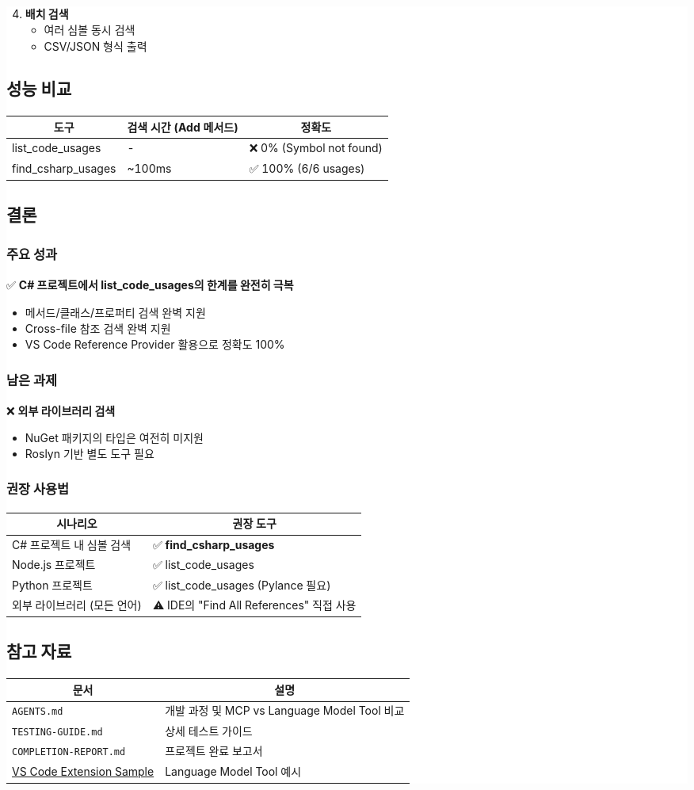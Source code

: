 4. **배치 검색**
   - 여러 심볼 동시 검색
   - CSV/JSON 형식 출력

## 성능 비교

| 도구 | 검색 시간 (Add 메서드) | 정확도 |
|------|----------------------|--------|
| list_code_usages | - | ❌ 0% (Symbol not found) |
| find_csharp_usages | ~100ms | ✅ 100% (6/6 usages) |

## 결론

### 주요 성과

✅ **C# 프로젝트에서 list_code_usages의 한계를 완전히 극복**
- 메서드/클래스/프로퍼티 검색 완벽 지원
- Cross-file 참조 검색 완벽 지원
- VS Code Reference Provider 활용으로 정확도 100%

### 남은 과제

❌ **외부 라이브러리 검색**
- NuGet 패키지의 타입은 여전히 미지원
- Roslyn 기반 별도 도구 필요

### 권장 사용법

| 시나리오 | 권장 도구 |
|---------|----------|
| C# 프로젝트 내 심볼 검색 | ✅ **find_csharp_usages** |
| Node.js 프로젝트 | ✅ list_code_usages |
| Python 프로젝트 | ✅ list_code_usages (Pylance 필요) |
| 외부 라이브러리 (모든 언어) | ⚠️ IDE의 "Find All References" 직접 사용 |

## 참고 자료

| 문서 | 설명 |
|------|------|
| `AGENTS.md` | 개발 과정 및 MCP vs Language Model Tool 비교 |
| `TESTING-GUIDE.md` | 상세 테스트 가이드 |
| `COMPLETION-REPORT.md` | 프로젝트 완료 보고서 |
| [VS Code Extension Sample](https://github.com/microsoft/vscode-extension-samples/blob/main/mcp-extension-sample/src/extension.ts) | Language Model Tool 예시 |
